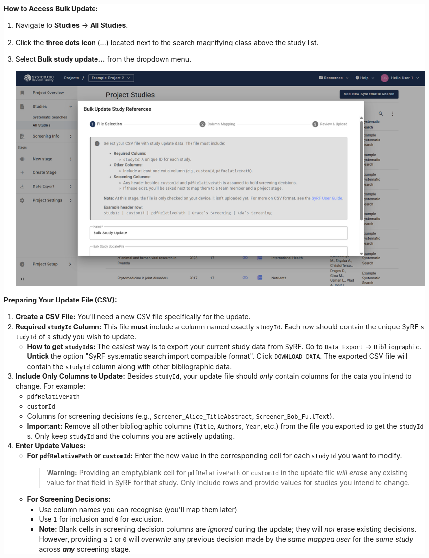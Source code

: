 **How to Access Bulk Update:**

1.  Navigate to **Studies** -> **All Studies**.
2.  Click the **three dots icon** (...) located next to the search magnifying glass above the study list.
3.  Select **Bulk study update...** from the dropdown menu.

    ![Screenshot showing location of Bulk Study Update option](figs/Fig_Bulk-Study-Update.png)

**Preparing Your Update File (CSV):**

1.  **Create a CSV File:** You'll need a new CSV file specifically for the update.
2.  **Required `studyId` Column:** This file **must** include a column named exactly `studyId`. Each row should contain the unique SyRF `studyId` of a study you wish to update.
    * **How to get `studyId`s:** The easiest way is to export your current study data from SyRF. Go to `Data Export` -> `Bibliographic`. **Untick** the option "SyRF systematic search import compatible format". Click `DOWNLOAD DATA`. The exported CSV file will contain the `studyId` column along with other bibliographic data.
3.  **Include Only Columns to Update:** Besides `studyId`, your update file should *only* contain columns for the data you intend to change. For example:
    * `pdfRelativePath`
    * `customId`
    * Columns for screening decisions (e.g., `Screener_Alice_TitleAbstract`, `Screener_Bob_FullText`).
    * **Important:** Remove all other bibliographic columns (`Title`, `Authors`, `Year`, etc.) from the file you exported to get the `studyId`s. Only keep `studyId` and the columns you are actively updating.
4.  **Enter Update Values:**
    * **For `pdfRelativePath` or `customId`:** Enter the new value in the corresponding cell for each `studyId` you want to modify.
        > **Warning:** Providing an empty/blank cell for `pdfRelativePath` or `customId` in the update file *will erase* any existing value for that field in SyRF for that study. Only include rows and provide values for studies you intend to change.
    * **For Screening Decisions:**
        * Use column names you can recognise (you'll map them later).
        * Use `1` for inclusion and `0` for exclusion.
        * **Note:** Blank cells in screening decision columns are *ignored* during the update; they will *not* erase existing decisions. However, providing a `1` or `0` will *overwrite* any previous decision made by the *same mapped user* for the *same study* across ***any*** screening stage.
